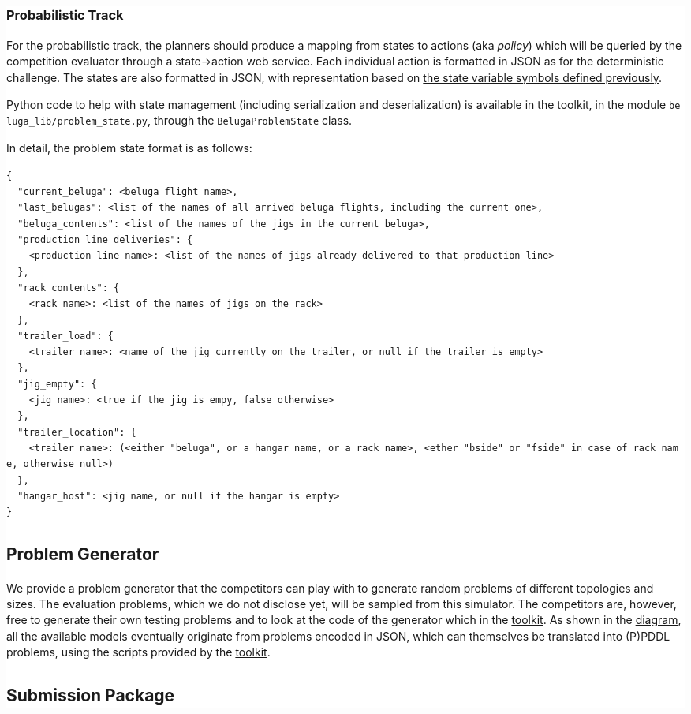 ### Probabilistic Track

For the probabilistic track, the planners should produce a mapping from states to actions (aka _policy_) which will be queried by the competition evaluator through a state→action web service. Each individual action is formatted in JSON as for the deterministic challenge. The states are also formatted in JSON, with representation based on [the state variable symbols defined previously](#states).

Python code to help with state management (including serialization and deserialization) is available in the toolkit, in the module `beluga_lib/problem_state.py`, through the `BelugaProblemState` class.

In detail, the problem state format is as follows:

```jsonc
{
  "current_beluga": <beluga flight name>,
  "last_belugas": <list of the names of all arrived beluga flights, including the current one>,
  "beluga_contents": <list of the names of the jigs in the current beluga>,
  "production_line_deliveries": {
    <production line name>: <list of the names of jigs already delivered to that production line>
  },
  "rack_contents": {
    <rack name>: <list of the names of jigs on the rack>
  },
  "trailer_load": {
    <trailer name>: <name of the jig currently on the trailer, or null if the trailer is empty>
  },
  "jig_empty": {
    <jig name>: <true if the jig is empy, false otherwise>
  },
  "trailer_location": {
    <trailer name>: (<either "beluga", or a hangar name, or a rack name>, <ether "bside" or "fside" in case of rack name, otherwise null>)
  },
  "hangar_host": <jig name, or null if the hangar is empty>
}
```

## Problem Generator

We provide a problem generator that the competitors can play with to generate random problems of different topologies and sizes. The evaluation problems, which we do not disclose yet, will be sampled from this simulator. The competitors are, however, free to generate their own testing problems and to look at the code of the generator which in the  [toolkit](https://github.com/TUPLES-Trustworthy-AI/Beluga-AI-Challenge-Toolkit/blob/main-competition/README.md#problem-generator). As shown in the [diagram](#model-availability-diagramme), all the available models eventually originate from problems encoded in JSON, which can themselves be translated into (P)PDDL problems, using the scripts 
provided by the [toolkit](https://github.com/TUPLES-Trustworthy-AI/Beluga-AI-Challenge-Toolkit/blob/main-competition/README.md#pddl-encoding).


## Submission Package
